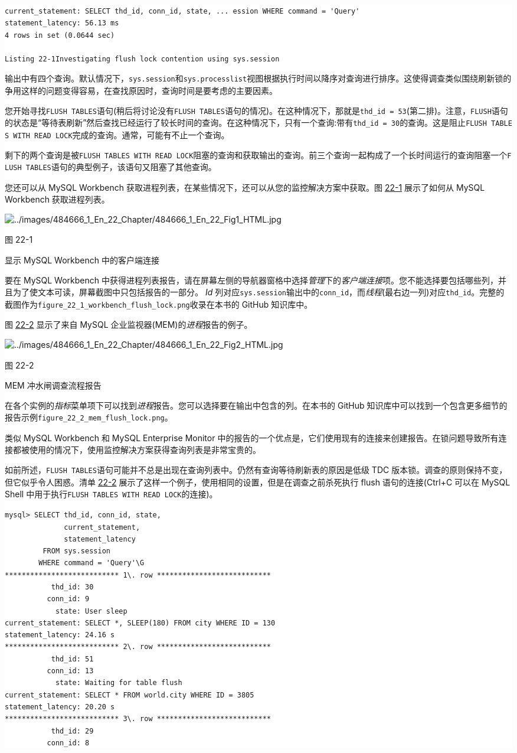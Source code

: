 ```
current_statement: SELECT thd_id, conn_id, state, ... ession WHERE command = 'Query'
statement_latency: 56.13 ms
4 rows in set (0.0644 sec)

Listing 22-1Investigating flush lock contention using sys.session

```

输出中有四个查询。默认情况下，`sys.session`和`sys.processlist`视图根据执行时间以降序对查询进行排序。这使得调查类似围绕刷新锁的争用这样的问题变得容易，在查找原因时，查询时间是要考虑的主要因素。

您开始寻找`FLUSH TABLES`语句(稍后将讨论没有`FLUSH TABLES`语句的情况)。在这种情况下，那就是`thd_id = 53`(第二排)。注意，`FLUSH`语句的状态是“等待表刷新”然后查找已经运行了较长时间的查询。在这种情况下，只有一个查询:带有`thd_id = 30`的查询。这是阻止`FLUSH TABLES WITH READ LOCK`完成的查询。通常，可能有不止一个查询。

剩下的两个查询是被`FLUSH TABLES WITH READ LOCK`阻塞的查询和获取输出的查询。前三个查询一起构成了一个长时间运行的查询阻塞一个`FLUSH TABLES`语句的典型例子，该语句又阻塞了其他查询。

您还可以从 MySQL Workbench 获取进程列表，在某些情况下，还可以从您的监控解决方案中获取。图 [22-1](#Fig1) 展示了如何从 MySQL Workbench 获取进程列表。

![../images/484666_1_En_22_Chapter/484666_1_En_22_Fig1_HTML.jpg](../images/484666_1_En_22_Chapter/484666_1_En_22_Fig1_HTML.jpg)

图 22-1

显示 MySQL Workbench 中的客户端连接

要在 MySQL Workbench 中获得进程列表报告，请在屏幕左侧的导航器窗格中选择*管理*下的*客户端连接*项。您不能选择要包括哪些列，并且为了使文本可读，屏幕截图中只包括报告的一部分。 *Id* 列对应`sys.session`输出中的`conn_id`，而*线程*(最右边一列)对应`thd_id`。完整的截图作为`figure_22_1_workbench_flush_lock.png`收录在本书的 GitHub 知识库中。

图 [22-2](#Fig2) 显示了来自 MySQL 企业监视器(MEM)的*进程*报告的例子。

![../images/484666_1_En_22_Chapter/484666_1_En_22_Fig2_HTML.jpg](../images/484666_1_En_22_Chapter/484666_1_En_22_Fig2_HTML.jpg)

图 22-2

MEM 冲水闸调查流程报告

在各个实例的*指标*菜单项下可以找到*进程*报告。您可以选择要在输出中包含的列。在本书的 GitHub 知识库中可以找到一个包含更多细节的报告示例`figure_22_2_mem_flush_lock.png`。

类似 MySQL Workbench 和 MySQL Enterprise Monitor 中的报告的一个优点是，它们使用现有的连接来创建报告。在锁问题导致所有连接都被使用的情况下，使用监控解决方案获得查询列表是非常宝贵的。

如前所述，`FLUSH TABLES`语句可能并不总是出现在查询列表中。仍然有查询等待刷新表的原因是低级 TDC 版本锁。调查的原则保持不变，但它似乎令人困惑。清单 [22-2](#PC3) 展示了这样一个例子，使用相同的设置，但是在调查之前杀死执行 flush 语句的连接(Ctrl+C 可以在 MySQL Shell 中用于执行`FLUSH TABLES WITH READ LOCK`的连接)。

```
mysql> SELECT thd_id, conn_id, state,
              current_statement,
              statement_latency
         FROM sys.session
        WHERE command = 'Query'\G
*************************** 1\. row ***************************
           thd_id: 30
          conn_id: 9
            state: User sleep
current_statement: SELECT *, SLEEP(180) FROM city WHERE ID = 130
statement_latency: 24.16 s
*************************** 2\. row ***************************
           thd_id: 51
          conn_id: 13
            state: Waiting for table flush
current_statement: SELECT * FROM world.city WHERE ID = 3805
statement_latency: 20.20 s
*************************** 3\. row ***************************
           thd_id: 29
          conn_id: 8
```